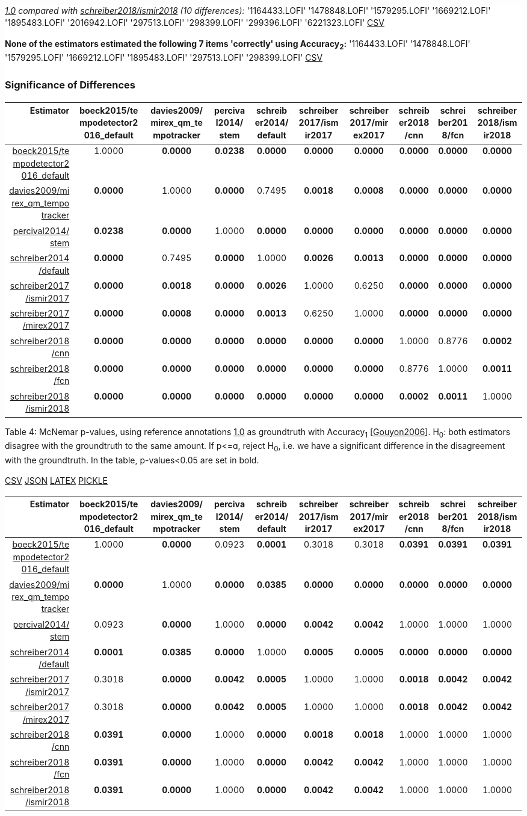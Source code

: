 *[1.0](#10) compared with [schreiber2018/ismir2018](#schreiber2018ismir2018) (10 differences):*
'1164433.LOFI' '1478848.LOFI' '1579295.LOFI' '1669212.LOFI' '1895483.LOFI' '2016942.LOFI' '297513.LOFI' '298399.LOFI' '299396.LOFI' '6221323.LOFI' 
[CSV](data/giantsteps_mtg_key_estimates_1.0_schreiber2018_ismir2018_diff_items_tol04_accuracy2.csv "Download list as CSV")

__None of the estimators estimated the following 7 items 'correctly' using Accuracy<sub>2</sub>:__
'1164433.LOFI' '1478848.LOFI' '1579295.LOFI' '1669212.LOFI' '1895483.LOFI' '297513.LOFI' '298399.LOFI' 
[CSV](data/giantsteps_mtg_key_estimates_all_diff_items_tol04_accuracy2.csv "Download list as CSV")

### Significance of Differences

| Estimator| boeck2015/tempodetector2016_default | davies2009/mirex_qm_tempotracker | percival2014/stem | schreiber2014/default | schreiber2017/ismir2017 | schreiber2017/mirex2017 | schreiber2018/cnn | schreiber2018/fcn | schreiber2018/ismir2018 |
| ---: | :---: | :---: | :---: | :---: | :---: | :---: | :---: | :---: | :---: |
| [boeck2015/tempodetector2016_default](#boeck2015tempodetector2016_default) |   1.0000   | __0.0000__ | __0.0238__ | __0.0000__ | __0.0000__ | __0.0000__ | __0.0000__ | __0.0000__ | __0.0000__ |
| [davies2009/mirex_qm_tempotracker](#davies2009mirex_qm_tempotracker) | __0.0000__ |   1.0000   | __0.0000__ |   0.7495   | __0.0018__ | __0.0008__ | __0.0000__ | __0.0000__ | __0.0000__ |
| [percival2014/stem](#percival2014stem)             | __0.0238__ | __0.0000__ |   1.0000   | __0.0000__ | __0.0000__ | __0.0000__ | __0.0000__ | __0.0000__ | __0.0000__ |
| [schreiber2014/default](#schreiber2014default)     | __0.0000__ |   0.7495   | __0.0000__ |   1.0000   | __0.0026__ | __0.0013__ | __0.0000__ | __0.0000__ | __0.0000__ |
| [schreiber2017/ismir2017](#schreiber2017ismir2017) | __0.0000__ | __0.0018__ | __0.0000__ | __0.0026__ |   1.0000   |   0.6250   | __0.0000__ | __0.0000__ | __0.0000__ |
| [schreiber2017/mirex2017](#schreiber2017mirex2017) | __0.0000__ | __0.0008__ | __0.0000__ | __0.0013__ |   0.6250   |   1.0000   | __0.0000__ | __0.0000__ | __0.0000__ |
| [schreiber2018/cnn](#schreiber2018cnn)             | __0.0000__ | __0.0000__ | __0.0000__ | __0.0000__ | __0.0000__ | __0.0000__ |   1.0000   |   0.8776   | __0.0002__ |
| [schreiber2018/fcn](#schreiber2018fcn)             | __0.0000__ | __0.0000__ | __0.0000__ | __0.0000__ | __0.0000__ | __0.0000__ |   0.8776   |   1.0000   | __0.0011__ |
| [schreiber2018/ismir2018](#schreiber2018ismir2018) | __0.0000__ | __0.0000__ | __0.0000__ | __0.0000__ | __0.0000__ | __0.0000__ | __0.0002__ | __0.0011__ |   1.0000   |

<a name="table4"></a>Table 4: McNemar p-values, using reference annotations [1.0](#10) as groundtruth with Accuracy<sub>1</sub> [[Gouyon2006](bib/Gouyon2006.bib)]. H<sub>0</sub>: both estimators disagree with the groundtruth to the same amount. If p<=ɑ, reject H<sub>0</sub>, i.e. we have a significant difference in the disagreement with the groundtruth. In the table, p-values<0.05 are set in bold.

[CSV](data/giantsteps_mtg_key_estimates_accuracy1_significance.csv "Download data as CSV") [JSON](data/giantsteps_mtg_key_estimates_accuracy1_significance.json "Download data as JSON") [LATEX](data/giantsteps_mtg_key_estimates_accuracy1_significance.latex "Download data as LATEX") [PICKLE](data/giantsteps_mtg_key_estimates_accuracy1_significance.pickle "Download data as PICKLE") 

| Estimator| boeck2015/tempodetector2016_default | davies2009/mirex_qm_tempotracker | percival2014/stem | schreiber2014/default | schreiber2017/ismir2017 | schreiber2017/mirex2017 | schreiber2018/cnn | schreiber2018/fcn | schreiber2018/ismir2018 |
| ---: | :---: | :---: | :---: | :---: | :---: | :---: | :---: | :---: | :---: |
| [boeck2015/tempodetector2016_default](#boeck2015tempodetector2016_default) |   1.0000   | __0.0000__ |   0.0923   | __0.0001__ |   0.3018   |   0.3018   | __0.0391__ | __0.0391__ | __0.0391__ |
| [davies2009/mirex_qm_tempotracker](#davies2009mirex_qm_tempotracker) | __0.0000__ |   1.0000   | __0.0000__ | __0.0385__ | __0.0000__ | __0.0000__ | __0.0000__ | __0.0000__ | __0.0000__ |
| [percival2014/stem](#percival2014stem)             |   0.0923   | __0.0000__ |   1.0000   | __0.0000__ | __0.0042__ | __0.0042__ |   1.0000   |   1.0000   |   1.0000   |
| [schreiber2014/default](#schreiber2014default)     | __0.0001__ | __0.0385__ | __0.0000__ |   1.0000   | __0.0005__ | __0.0005__ | __0.0000__ | __0.0000__ | __0.0000__ |
| [schreiber2017/ismir2017](#schreiber2017ismir2017) |   0.3018   | __0.0000__ | __0.0042__ | __0.0005__ |   1.0000   |   1.0000   | __0.0018__ | __0.0042__ | __0.0042__ |
| [schreiber2017/mirex2017](#schreiber2017mirex2017) |   0.3018   | __0.0000__ | __0.0042__ | __0.0005__ |   1.0000   |   1.0000   | __0.0018__ | __0.0042__ | __0.0042__ |
| [schreiber2018/cnn](#schreiber2018cnn)             | __0.0391__ | __0.0000__ |   1.0000   | __0.0000__ | __0.0018__ | __0.0018__ |   1.0000   |   1.0000   |   1.0000   |
| [schreiber2018/fcn](#schreiber2018fcn)             | __0.0391__ | __0.0000__ |   1.0000   | __0.0000__ | __0.0042__ | __0.0042__ |   1.0000   |   1.0000   |   1.0000   |
| [schreiber2018/ismir2018](#schreiber2018ismir2018) | __0.0391__ | __0.0000__ |   1.0000   | __0.0000__ | __0.0042__ | __0.0042__ |   1.0000   |   1.0000   |   1.0000   |
